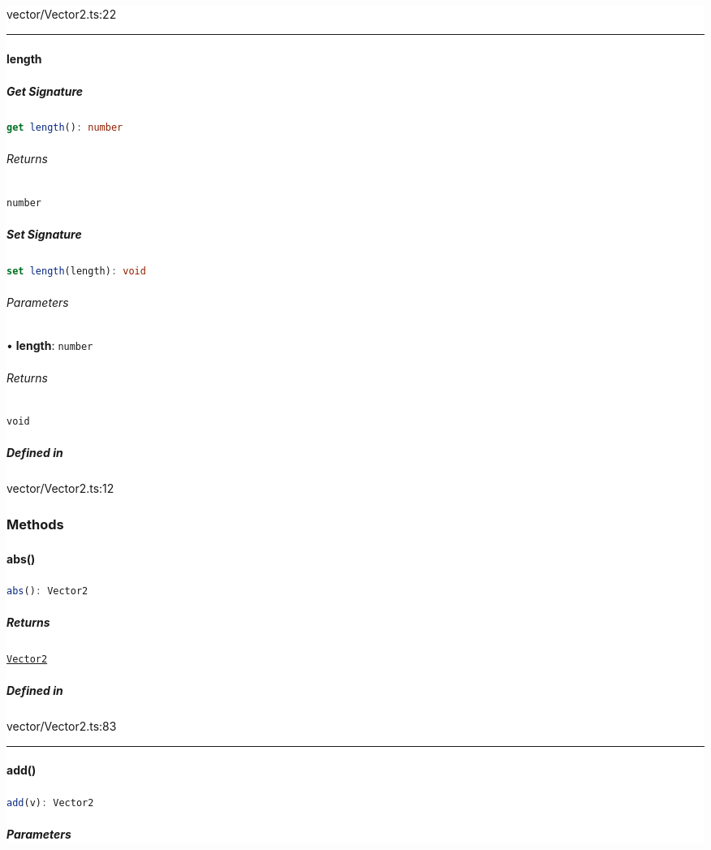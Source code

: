 vector/Vector2.ts:22

***

#### length

##### Get Signature

```ts
get length(): number
```

###### Returns

`number`

##### Set Signature

```ts
set length(length): void
```

###### Parameters

• **length**: `number`

###### Returns

`void`

##### Defined in

vector/Vector2.ts:12

### Methods

#### abs()

```ts
abs(): Vector2
```

##### Returns

[`Vector2`](#classesvector2md)

##### Defined in

vector/Vector2.ts:83

***

#### add()

```ts
add(v): Vector2
```

##### Parameters
